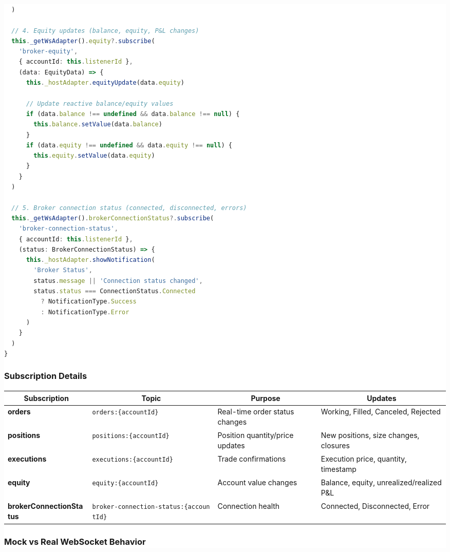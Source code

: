 ```typescript
  )

  // 4. Equity updates (balance, equity, P&L changes)
  this._getWsAdapter().equity?.subscribe(
    'broker-equity',
    { accountId: this.listenerId },
    (data: EquityData) => {
      this._hostAdapter.equityUpdate(data.equity)

      // Update reactive balance/equity values
      if (data.balance !== undefined && data.balance !== null) {
        this.balance.setValue(data.balance)
      }
      if (data.equity !== undefined && data.equity !== null) {
        this.equity.setValue(data.equity)
      }
    }
  )

  // 5. Broker connection status (connected, disconnected, errors)
  this._getWsAdapter().brokerConnectionStatus?.subscribe(
    'broker-connection-status',
    { accountId: this.listenerId },
    (status: BrokerConnectionStatus) => {
      this._hostAdapter.showNotification(
        'Broker Status',
        status.message || 'Connection status changed',
        status.status === ConnectionStatus.Connected
          ? NotificationType.Success
          : NotificationType.Error
      )
    }
  )
}
```

### Subscription Details

| Subscription               | Topic                                  | Purpose                         | Updates                                  |
| -------------------------- | -------------------------------------- | ------------------------------- | ---------------------------------------- |
| **orders**                 | `orders:{accountId}`                   | Real-time order status changes  | Working, Filled, Canceled, Rejected      |
| **positions**              | `positions:{accountId}`                | Position quantity/price updates | New positions, size changes, closures    |
| **executions**             | `executions:{accountId}`               | Trade confirmations             | Execution price, quantity, timestamp     |
| **equity**                 | `equity:{accountId}`                   | Account value changes           | Balance, equity, unrealized/realized P&L |
| **brokerConnectionStatus** | `broker-connection-status:{accountId}` | Connection health               | Connected, Disconnected, Error           |

### Mock vs Real WebSocket Behavior
